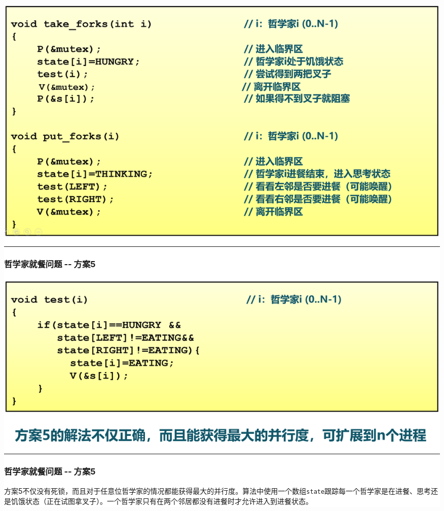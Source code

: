 ![w:1000](figs/philo-5-2.png)


---
### 哲学家就餐问题 -- 方案5

![w:1000](figs/philo-5-3.png)

---
### 哲学家就餐问题 -- 方案5
方案5不仅没有死锁，而且对于任意位哲学家的情况都能获得最大的并行度。算法中使用一个数组`state`跟踪每一个哲学家是在进餐、思考还是饥饿状态（正在试图拿叉子）。一个哲学家只有在两个邻居都没有进餐时才允许进入到进餐状态。
